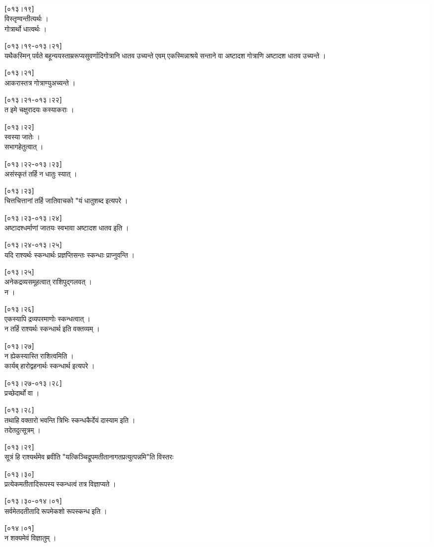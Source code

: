 [०१३।१९]  
विस्तृण्वन्तीत्यर्थः ।  
गोत्रार्थो धात्वर्थः ।  
  
[०१३।१९-०१३।२१]  
यथैकस्मिन् पर्वते बहून्ययस्ताम्ररूप्यसुवर्णादिगोत्रानि धातव उच्यन्ते एवम् एकस्मिन्नाश्रये सन्ताने वा अष्टादश गोत्राणि अष्टादश धातव उच्यन्ते ।  
  
[०१३।२१]  
आकरास्तत्र गोत्राण्युअच्यन्ते ।  
  
[०१३।२१-०१३।२२]  
त इमे चक्षुरादयः कस्याकराः ।  
  
[०१३।२२]  
स्वस्या जातेः ।  
सभागहेतुत्वात् ।  
  
[०१३।२२-०१३।२३]  
असंस्कृतं तर्हि न धातुः स्यात् ।  
  
[०१३।२३]  
चित्तचित्तानां तर्हि जातिवाचको "यं धातुशब्द इत्यपरे ।  
  
[०१३।२३-०१३।२४]  
अष्टादश्धर्माणां जातयः स्वभावा अष्टादश धातव इति ।  
  
[०१३।२४-०१३।२५]  
यदि राश्यर्थः स्कन्धार्थः प्रज्ञप्तिसन्तः स्कन्धाः प्राप्नुवन्ति ।  
  
[०१३।२५]  
अनेकद्रव्यसमूहत्वात् राशिपुद्गलवत् ।  
न ।  
  
[०१३।२६]  
एकस्यापि द्रव्यपरमाणोः स्कन्धत्वात् ।  
न तर्हि राश्यर्थः स्कन्धार्थ इति वक्तव्यम् ।  
  
[०१३।२७]  
न ह्येकस्यास्ति राशित्वमिति ।  
कार्यब् हारोद्वहनार्थः स्कन्धार्थ इत्यपरे ।  
  
[०१३।२७-०१३।२८]  
प्रच्छेदार्थो वा ।  
  
[०१३।२८]  
तथाहि वक्तारो भवन्ति त्रिभिः स्कन्धकैर्देयं दास्याम इति ।  
तदेतदुत्सूत्रम् ।  
  
[०१३।२९]  
सूत्रं हि राश्यर्थमेव ब्रवीति "यत्किञ्चिद्रूपमतीतानागतप्रत्युत्पन्नमि"ति विस्तरः   
  
[०१३।३०]  
प्रत्येकमतीतादिरूपस्य स्कन्धत्वं तत्र विज्ञाप्यते ।  
  
[०१३।३०-०१४।०१]  
सर्वमेतदतीतादि रूपमेकशो रूपस्कन्ध इति ।  
  
[०१४।०१]  
न शक्यमेवं विज्ञातुम् ।  
  